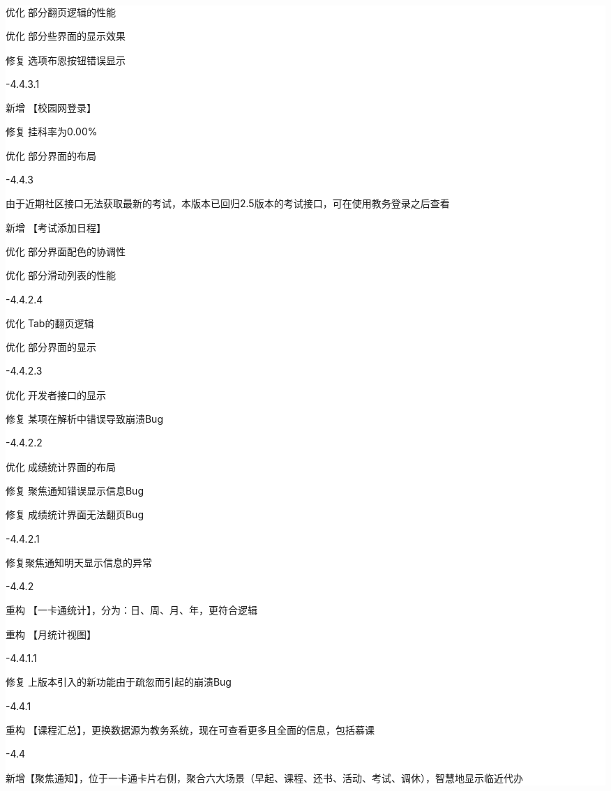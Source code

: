 优化 部分翻页逻辑的性能

优化 部分些界面的显示效果

修复 选项布恩按钮错误显示

-4.4.3.1

新增 【校园网登录】

修复 挂科率为0.00%

优化 部分界面的布局

-4.4.3

由于近期社区接口无法获取最新的考试，本版本已回归2.5版本的考试接口，可在使用教务登录之后查看

新增 【考试添加日程】

优化 部分界面配色的协调性

优化 部分滑动列表的性能

-4.4.2.4

优化 Tab的翻页逻辑

优化 部分界面的显示

-4.4.2.3

优化 开发者接口的显示

修复 某项在解析中错误导致崩溃Bug

-4.4.2.2

优化 成绩统计界面的布局

修复 聚焦通知错误显示信息Bug

修复 成绩统计界面无法翻页Bug

-4.4.2.1

修复聚焦通知明天显示信息的异常

-4.4.2

重构 【一卡通统计】，分为：日、周、月、年，更符合逻辑

重构 【月统计视图】

-4.4.1.1

修复 上版本引入的新功能由于疏忽而引起的崩溃Bug

-4.4.1

重构 【课程汇总】，更换数据源为教务系统，现在可查看更多且全面的信息，包括慕课

-4.4

新增【聚焦通知】，位于一卡通卡片右侧，聚合六大场景（早起、课程、还书、活动、考试、调休），智慧地显示临近代办
